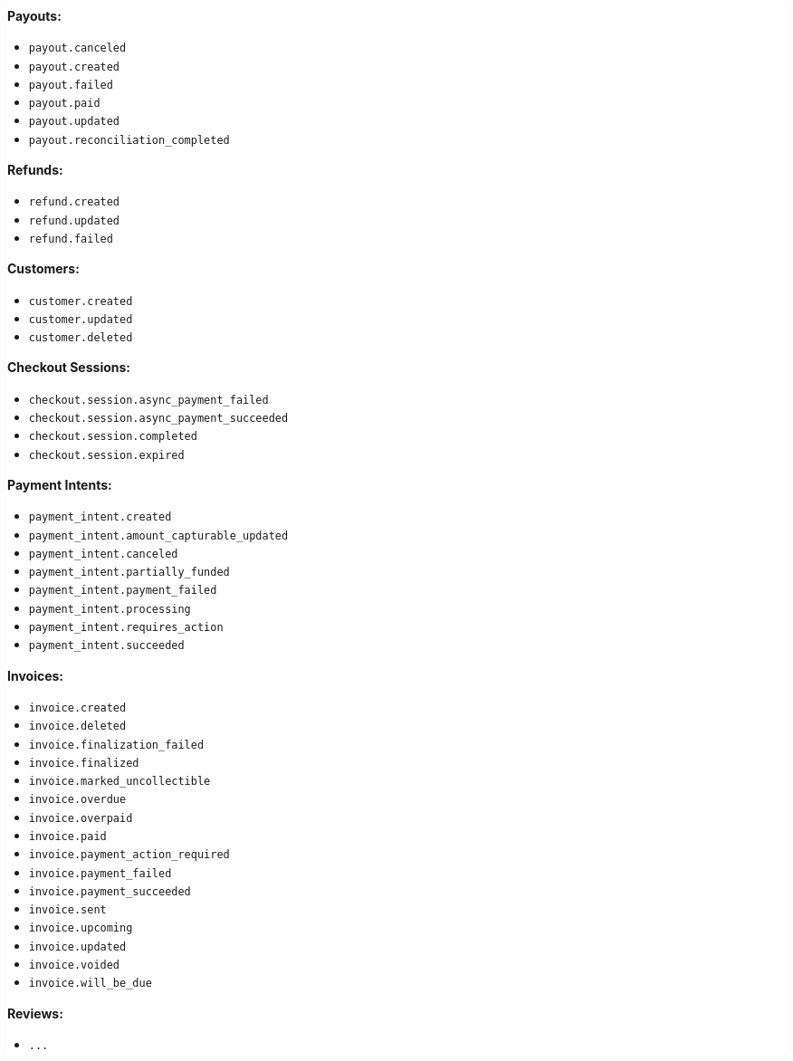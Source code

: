 **Payouts:**
- `payout.canceled`
- `payout.created`
- `payout.failed`
- `payout.paid`
- `payout.updated`
- `payout.reconciliation_completed`

**Refunds:**
- `refund.created`
- `refund.updated`
- `refund.failed`

**Customers:**
- `customer.created`
- `customer.updated`
- `customer.deleted`

**Checkout Sessions:**
- `checkout.session.async_payment_failed`
- `checkout.session.async_payment_succeeded`
- `checkout.session.completed`
- `checkout.session.expired`

**Payment Intents:**
- `payment_intent.created`
- `payment_intent.amount_capturable_updated`
- `payment_intent.canceled`
- `payment_intent.partially_funded`
- `payment_intent.payment_failed`
- `payment_intent.processing`
- `payment_intent.requires_action`
- `payment_intent.succeeded`

**Invoices:**
- `invoice.created`
- `invoice.deleted`
- `invoice.finalization_failed`
- `invoice.finalized`
- `invoice.marked_uncollectible`
- `invoice.overdue`
- `invoice.overpaid`
- `invoice.paid`
- `invoice.payment_action_required`
- `invoice.payment_failed`
- `invoice.payment_succeeded`
- `invoice.sent`
- `invoice.upcoming`
- `invoice.updated`
- `invoice.voided`
- `invoice.will_be_due`

**Reviews:**
- `...`
